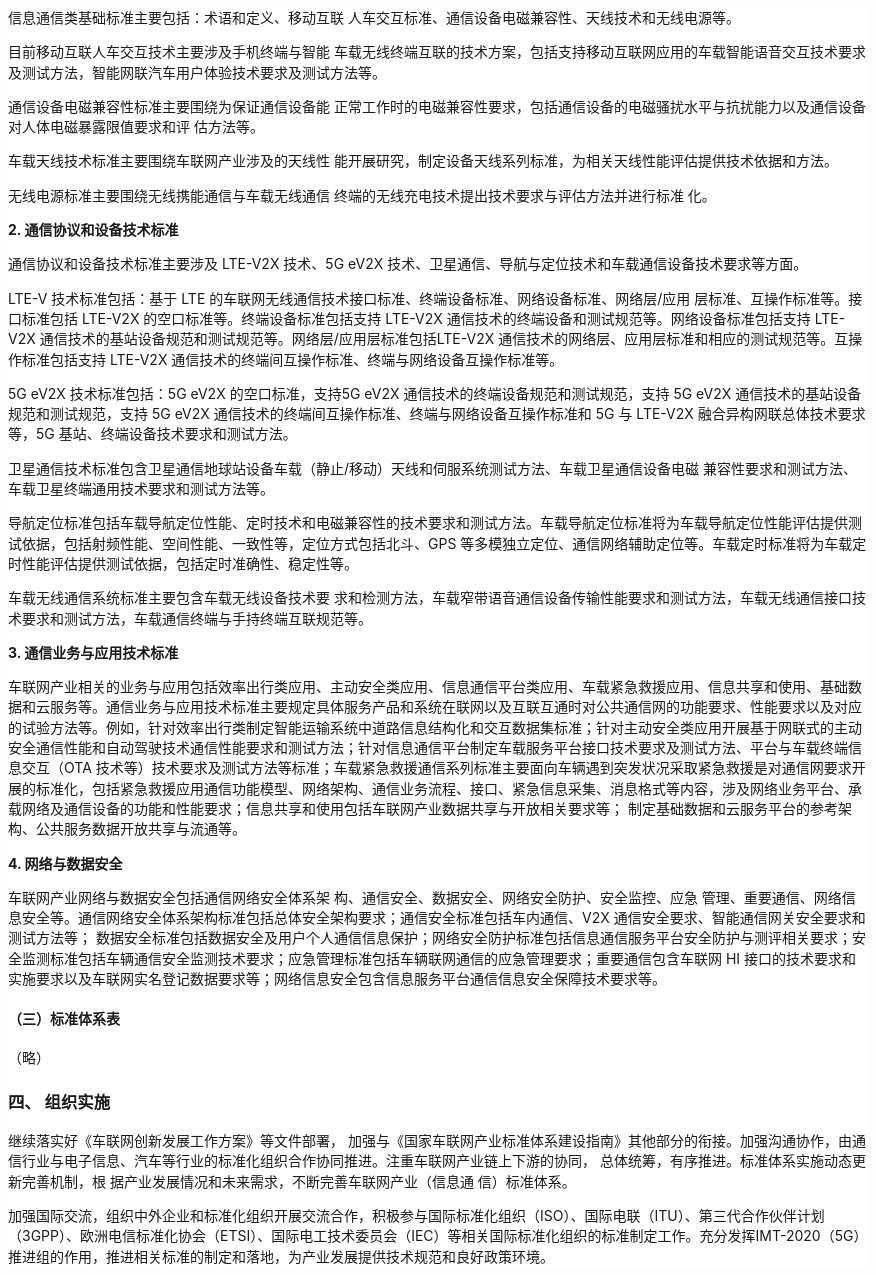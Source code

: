 信息通信类基础标准主要包括：术语和定义、移动互联 人车交互标准、通信设备电磁兼容性、天线技术和无线电源等。

目前移动互联人车交互技术主要涉及手机终端与智能 车载无线终端互联的技术方案，包括支持移动互联网应用的车载智能语音交互技术要求及测试方法，智能网联汽车用户体验技术要求及测试方法等。

通信设备电磁兼容性标准主要围绕为保证通信设备能 正常工作时的电磁兼容性要求，包括通信设备的电磁骚扰水平与抗扰能力以及通信设备对人体电磁暴露限值要求和评 估方法等。

车载天线技术标准主要围绕车联网产业涉及的天线性 能开展研究，制定设备天线系列标准，为相关天线性能评估提供技术依据和方法。

无线电源标准主要围绕无线携能通信与车载无线通信 终端的无线充电技术提出技术要求与评估方法并进行标准 化。

**2. 通信协议和设备技术标准**

通信协议和设备技术标准主要涉及 LTE-V2X 技术、5G eV2X 技术、卫星通信、导航与定位技术和车载通信设备技术要求等方面。

LTE-V 技术标准包括：基于 LTE 的车联网无线通信技术接口标准、终端设备标准、网络设备标准、网络层/应用 层标准、互操作标准等。接口标准包括 LTE-V2X 的空口标准等。终端设备标准包括支持 LTE-V2X 通信技术的终端设备和测试规范等。网络设备标准包括支持 LTE-V2X 通信技术的基站设备规范和测试规范等。网络层/应用层标准包括LTE-V2X 通信技术的网络层、应用层标准和相应的测试规范等。互操作标准包括支持 LTE-V2X 通信技术的终端间互操作标准、终端与网络设备互操作标准等。

5G eV2X 技术标准包括：5G eV2X 的空口标准，支持5G eV2X 通信技术的终端设备规范和测试规范，支持 5G eV2X 通信技术的基站设备规范和测试规范，支持 5G eV2X 通信技术的终端间互操作标准、终端与网络设备互操作标准和 5G 与 LTE-V2X 融合异构网联总体技术要求等，5G 基站、终端设备技术要求和测试方法。

卫星通信技术标准包含卫星通信地球站设备车载（静止/移动）天线和伺服系统测试方法、车载卫星通信设备电磁 兼容性要求和测试方法、车载卫星终端通用技术要求和测试方法等。

导航定位标准包括车载导航定位性能、定时技术和电磁兼容性的技术要求和测试方法。车载导航定位标准将为车载导航定位性能评估提供测试依据，包括射频性能、空间性能、一致性等，定位方式包括北斗、GPS 等多模独立定位、通信网络辅助定位等。车载定时标准将为车载定时性能评估提供测试依据，包括定时准确性、稳定性等。

车载无线通信系统标准主要包含车载无线设备技术要 求和检测方法，车载窄带语音通信设备传输性能要求和测试方法，车载无线通信接口技术要求和测试方法，车载通信终端与手持终端互联规范等。

**3.   通信业务与应用技术标准**


车联网产业相关的业务与应用包括效率出行类应用、主动安全类应用、信息通信平台类应用、车载紧急救援应用、信息共享和使用、基础数据和云服务等。通信业务与应用技术标准主要规定具体服务产品和系统在联网以及互联互通时对公共通信网的功能要求、性能要求以及对应的试验方法等。例如，针对效率出行类制定智能运输系统中道路信息结构化和交互数据集标准；针对主动安全类应用开展基于网联式的主动安全通信性能和自动驾驶技术通信性能要求和测试方法；针对信息通信平台制定车载服务平台接口技术要求及测试方法、平台与车载终端信息交互（OTA 技术等）技术要求及测试方法等标准；车载紧急救援通信系列标准主要面向车辆遇到突发状况采取紧急救援是对通信网要求开展的标准化，包括紧急救援应用通信功能模型、网络架构、通信业务流程、接口、紧急信息采集、消息格式等内容，涉及网络业务平台、承载网络及通信设备的功能和性能要求；信息共享和使用包括车联网产业数据共享与开放相关要求等； 制定基础数据和云服务平台的参考架构、公共服务数据开放共享与流通等。

**4. 网络与数据安全**

车联网产业网络与数据安全包括通信网络安全体系架 构、通信安全、数据安全、网络安全防护、安全监控、应急 管理、重要通信、网络信息安全等。通信网络安全体系架构标准包括总体安全架构要求；通信安全标准包括车内通信、V2X 通信安全要求、智能通信网关安全要求和测试方法等； 数据安全标准包括数据安全及用户个人通信信息保护；网络安全防护标准包括信息通信服务平台安全防护与测评相关要求；安全监测标准包括车辆通信安全监测技术要求；应急管理标准包括车辆联网通信的应急管理要求；重要通信包含车联网 HI 接口的技术要求和实施要求以及车联网实名登记数据要求等；网络信息安全包含信息服务平台通信信息安全保障技术要求等。

#### （三）标准体系表

 （略）

 

### 四、 组织实施

继续落实好《车联网创新发展工作方案》等文件部署， 加强与《国家车联网产业标准体系建设指南》其他部分的衔接。加强沟通协作，由通信行业与电子信息、汽车等行业的标准化组织合作协同推进。注重车联网产业链上下游的协同， 总体统筹，有序推进。标准体系实施动态更新完善机制，根 据产业发展情况和未来需求，不断完善车联网产业（信息通 信）标准体系。

加强国际交流，组织中外企业和标准化组织开展交流合作，积极参与国际标准化组织（ISO）、国际电联（ITU）、第三代合作伙伴计划（3GPP）、欧洲电信标准化协会（ETSI）、国际电工技术委员会（IEC）等相关国际标准化组织的标准制定工作。充分发挥IMT-2020（5G）推进组的作用，推进相关标准的制定和落地，为产业发展提供技术规范和良好政策环境。